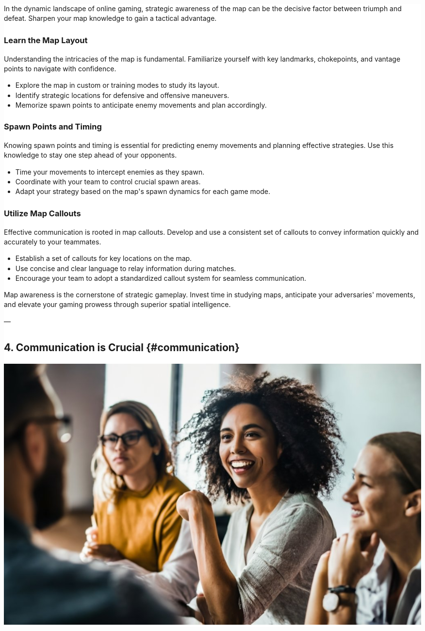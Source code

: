 In the dynamic landscape of online gaming, strategic awareness of the map can be the decisive factor between triumph and defeat. Sharpen your map knowledge to gain a tactical advantage.

### Learn the Map Layout

Understanding the intricacies of the map is fundamental. Familiarize yourself with key landmarks, chokepoints, and vantage points to navigate with confidence.

- Explore the map in custom or training modes to study its layout.
- Identify strategic locations for defensive and offensive maneuvers.
- Memorize spawn points to anticipate enemy movements and plan accordingly.

### Spawn Points and Timing

Knowing spawn points and timing is essential for predicting enemy movements and planning effective strategies. Use this knowledge to stay one step ahead of your opponents.

- Time your movements to intercept enemies as they spawn.
- Coordinate with your team to control crucial spawn areas.
- Adapt your strategy based on the map's spawn dynamics for each game mode.

### Utilize Map Callouts

Effective communication is rooted in map callouts. Develop and use a consistent set of callouts to convey information quickly and accurately to your teammates.

- Establish a set of callouts for key locations on the map.
- Use concise and clear language to relay information during matches.
- Encourage your team to adopt a standardized callout system for seamless communication.

Map awareness is the cornerstone of strategic gameplay. Invest time in studying maps, anticipate your adversaries' movements, and elevate your gaming prowess through superior spatial intelligence.

—

## 4. Communication is Crucial {#communication}

![Communication](/assets/images/gameplay_tips_4.jpg)
